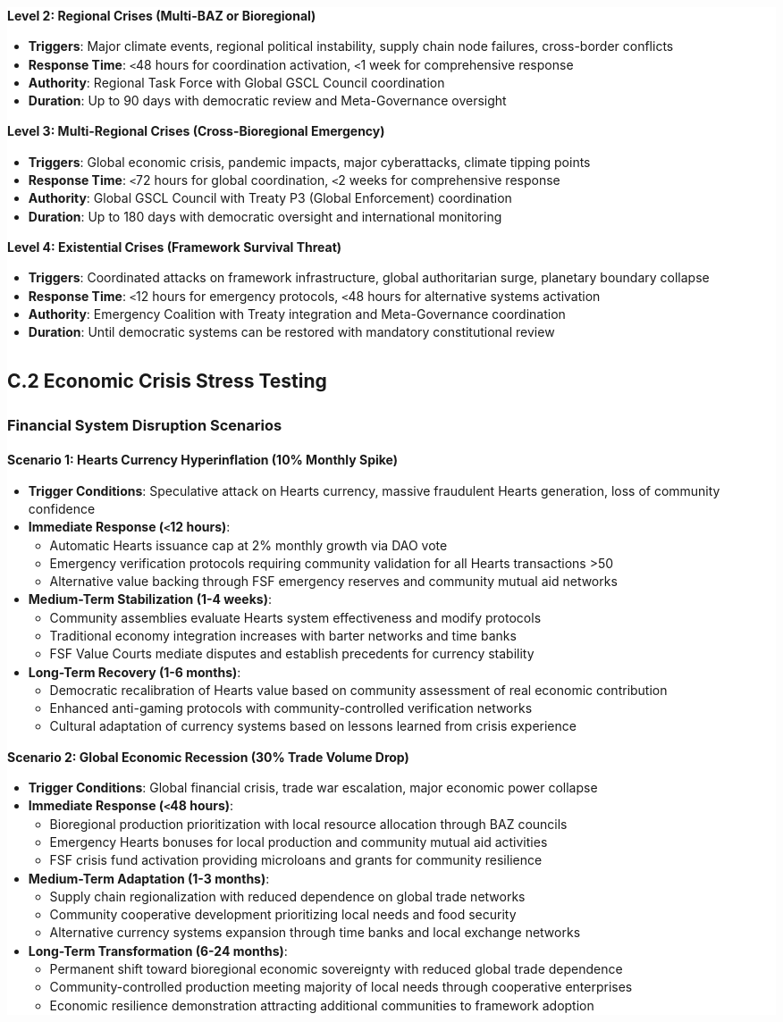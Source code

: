 **Level 2: Regional Crises (Multi-BAZ or Bioregional)**
- **Triggers**: Major climate events, regional political instability, supply chain node failures, cross-border conflicts
- **Response Time**: `<`48 hours for coordination activation, `<`1 week for comprehensive response
- **Authority**: Regional Task Force with Global GSCL Council coordination
- **Duration**: Up to 90 days with democratic review and Meta-Governance oversight

**Level 3: Multi-Regional Crises (Cross-Bioregional Emergency)**
- **Triggers**: Global economic crisis, pandemic impacts, major cyberattacks, climate tipping points
- **Response Time**: `<`72 hours for global coordination, `<`2 weeks for comprehensive response
- **Authority**: Global GSCL Council with Treaty P3 (Global Enforcement) coordination
- **Duration**: Up to 180 days with democratic oversight and international monitoring

**Level 4: Existential Crises (Framework Survival Threat)**
- **Triggers**: Coordinated attacks on framework infrastructure, global authoritarian surge, planetary boundary collapse
- **Response Time**: `<`12 hours for emergency protocols, `<`48 hours for alternative systems activation
- **Authority**: Emergency Coalition with Treaty integration and Meta-Governance coordination
- **Duration**: Until democratic systems can be restored with mandatory constitutional review

## C.2 Economic Crisis Stress Testing

### Financial System Disruption Scenarios

**Scenario 1: Hearts Currency Hyperinflation (10% Monthly Spike)**
- **Trigger Conditions**: Speculative attack on Hearts currency, massive fraudulent Hearts generation, loss of community confidence
- **Immediate Response (`<`12 hours)**:
  - Automatic Hearts issuance cap at 2% monthly growth via DAO vote
  - Emergency verification protocols requiring community validation for all Hearts transactions >50
  - Alternative value backing through FSF emergency reserves and community mutual aid networks
- **Medium-Term Stabilization (1-4 weeks)**:
  - Community assemblies evaluate Hearts system effectiveness and modify protocols
  - Traditional economy integration increases with barter networks and time banks
  - FSF Value Courts mediate disputes and establish precedents for currency stability
- **Long-Term Recovery (1-6 months)**:
  - Democratic recalibration of Hearts value based on community assessment of real economic contribution
  - Enhanced anti-gaming protocols with community-controlled verification networks
  - Cultural adaptation of currency systems based on lessons learned from crisis experience

**Scenario 2: Global Economic Recession (30% Trade Volume Drop)**
- **Trigger Conditions**: Global financial crisis, trade war escalation, major economic power collapse
- **Immediate Response (`<`48 hours)**:
  - Bioregional production prioritization with local resource allocation through BAZ councils
  - Emergency Hearts bonuses for local production and community mutual aid activities
  - FSF crisis fund activation providing microloans and grants for community resilience
- **Medium-Term Adaptation (1-3 months)**:
  - Supply chain regionalization with reduced dependence on global trade networks
  - Community cooperative development prioritizing local needs and food security
  - Alternative currency systems expansion through time banks and local exchange networks
- **Long-Term Transformation (6-24 months)**:
  - Permanent shift toward bioregional economic sovereignty with reduced global trade dependence
  - Community-controlled production meeting majority of local needs through cooperative enterprises
  - Economic resilience demonstration attracting additional communities to framework adoption

